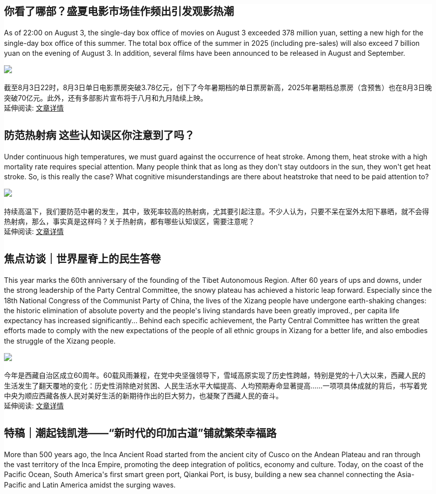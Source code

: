 <qrcode title="美国贸易代表称关税政策将基本维持现状" image="https://p2.img.cctvpic.com/photoworkspace/2025/08/03/2025080323035312154.jpg" />   

## 你看了哪部？盛夏电影市场佳作频出引发观影热潮   
As of 22:00 on August 3, the single-day box office of movies on August 3 exceeded 378 million yuan, setting a new high for the single-day box office of this summer. The total box office of the summer in 2025 (including pre-sales) will also exceed 7 billion yuan on the evening of August 3. In addition, several films have been announced to be released in August and September.   

<img src="https://p5.img.cctvpic.com/photoworkspace/2025/08/03/2025080323504324031.jpg" />   

截至8月3日22时，8月3日单日电影票房突破3.78亿元，创下了今年暑期档的单日票房新高，2025年暑期档总票房（含预售）也在8月3日晚突破70亿元。此外，还有多部影片宣布将于八月和九月陆续上映。   
延伸阅读: [文章详情](https://news.cctv.com/2025/08/03/ARTIyOOlcjfw4fVJY7Uj6JWn250803.shtml)   

<qrcode title="你看了哪部？盛夏电影市场佳作频出引发观影热潮" image="https://p5.img.cctvpic.com/photoworkspace/2025/08/03/2025080323504324031.jpg" />   

## 防范热射病 这些认知误区你注意到了吗？   
Under continuous high temperatures, we must guard against the occurrence of heat stroke. Among them, heat stroke with a high mortality rate requires special attention. Many people think that as long as they don't stay outdoors in the sun, they won't get heat stroke. So, is this really the case? What cognitive misunderstandings are there about heatstroke that need to be paid attention to?   

<img src="https://p3.img.cctvpic.com/photoworkspace/2025/08/03/2025080323085352794.jpg" />   

持续高温下，我们要防范中暑的发生，其中，致死率较高的热射病，尤其要引起注意。不少人认为，只要不呆在室外太阳下暴晒，就不会得热射病，那么，事实真是这样吗？关于热射病，都有哪些认知误区，需要注意呢？   
延伸阅读: [文章详情](https://news.cctv.com/2025/08/03/ARTIx4ZW0pJzVUVC2ho0w54l250803.shtml)   

<qrcode title="防范热射病 这些认知误区你注意到了吗？" image="https://p3.img.cctvpic.com/photoworkspace/2025/08/03/2025080323085352794.jpg" />   

## 焦点访谈｜世界屋脊上的民生答卷   
This year marks the 60th anniversary of the founding of the Tibet Autonomous Region. After 60 years of ups and downs, under the strong leadership of the Party Central Committee, the snowy plateau has achieved a historic leap forward. Especially since the 18th National Congress of the Communist Party of China, the lives of the Xizang people have undergone earth-shaking changes: the historic elimination of absolute poverty and the people's living standards have been greatly improved., per capita life expectancy has increased significantly... Behind each specific achievement, the Party Central Committee has written the great efforts made to comply with the new expectations of the people of all ethnic groups in Xizang for a better life, and also embodies the struggle of the Xizang people.   

<img src="https://p3.img.cctvpic.com/photoworkspace/2025/08/03/2025080321042719103.jpg" />   

今年是西藏自治区成立60周年。60载风雨兼程，在党中央坚强领导下，雪域高原实现了历史性跨越，特别是党的十八大以来，西藏人民的生活发生了翻天覆地的变化：历史性消除绝对贫困、人民生活水平大幅提高、人均预期寿命显著提高……一项项具体成就的背后，书写着党中央为顺应西藏各族人民对美好生活的新期待作出的巨大努力，也凝聚了西藏人民的奋斗。   
延伸阅读: [文章详情](https://news.cctv.com/2025/08/03/ARTImSivqRJqAJeyB8RGAv41250803.shtml)   

<qrcode title="焦点访谈｜世界屋脊上的民生答卷" image="https://p3.img.cctvpic.com/photoworkspace/2025/08/03/2025080321042719103.jpg" />   

## 特稿｜潮起钱凯港——“新时代的印加古道”铺就繁荣幸福路   
More than 500 years ago, the Inca Ancient Road started from the ancient city of Cusco on the Andean Plateau and ran through the vast territory of the Inca Empire, promoting the deep integration of politics, economy and culture. Today, on the coast of the Pacific Ocean, South America's first smart green port, Qiankai Port, is busy, building a new sea channel connecting the Asia-Pacific and Latin America amidst the surging waves.   
